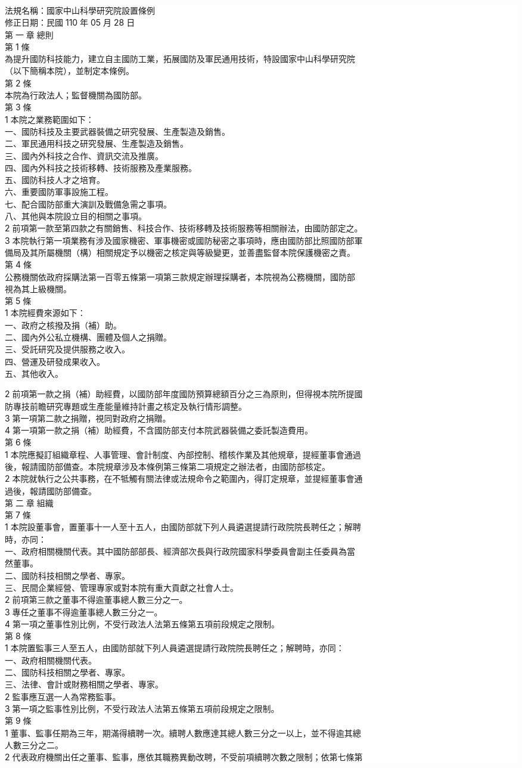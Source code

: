 法規名稱：國家中山科學研究院設置條例  
修正日期：民國 110 年 05 月 28 日  
第 一 章 總則  
第 1 條  
為提升國防科技能力，建立自主國防工業，拓展國防及軍民通用技術，特設國家中山科學研究院  
（以下簡稱本院），並制定本條例。  
第 2 條  
本院為行政法人；監督機關為國防部。  
第 3 條  
1 本院之業務範圍如下：  
一、國防科技及主要武器裝備之研究發展、生產製造及銷售。  
二、軍民通用科技之研究發展、生產製造及銷售。  
三、國內外科技之合作、資訊交流及推廣。  
四、國內外科技之技術移轉、技術服務及產業服務。  
五、國防科技人才之培育。  
六、重要國防軍事設施工程。  
七、配合國防部重大演訓及戰備急需之事項。  
八、其他與本院設立目的相關之事項。  
2 前項第一款至第四款之有關銷售、科技合作、技術移轉及技術服務等相關辦法，由國防部定之。  
3 本院執行第一項業務有涉及國家機密、軍事機密或國防秘密之事項時，應由國防部比照國防部軍  
備局及其所屬機關（構）相關規定予以機密之核定與等級變更，並善盡監督本院保護機密之責。  
第 4 條  
公務機關依政府採購法第一百零五條第一項第三款規定辦理採購者，本院視為公務機關，國防部  
視為其上級機關。  
第 5 條  
1 本院經費來源如下：  
一、政府之核撥及捐（補）助。  
二、國內外公私立機構、團體及個人之捐贈。  
三、受託研究及提供服務之收入。  
四、營運及研發成果收入。  
五、其他收入。  


2 前項第一款之捐（補）助經費，以國防部年度國防預算總額百分之三為原則，但得視本院所提國  
防專技前瞻研究專題或生產能量維持計畫之核定及執行情形調整。  
3 第一項第二款之捐贈，視同對政府之捐贈。  
4 第一項第一款之捐（補）助經費，不含國防部支付本院武器裝備之委託製造費用。  
第 6 條  
1 本院應擬訂組織章程、人事管理、會計制度、內部控制、稽核作業及其他規章，提經董事會通過  
後，報請國防部備查。本院規章涉及本條例第三條第二項規定之辦法者，由國防部核定。  
2 本院就執行之公共事務，在不牴觸有關法律或法規命令之範圍內，得訂定規章，並提經董事會通  
過後，報請國防部備查。  
第 二 章 組織  
第 7 條  
1 本院設董事會，置董事十一人至十五人，由國防部就下列人員遴選提請行政院院長聘任之；解聘  
時，亦同：  
一、政府相關機關代表。其中國防部部長、經濟部次長與行政院國家科學委員會副主任委員為當  
然董事。  
二、國防科技相關之學者、專家。  
三、民間企業經營、管理專家或對本院有重大貢獻之社會人士。  
2 前項第三款之董事不得逾董事總人數三分之一。  
3 專任之董事不得逾董事總人數三分之一。  
4 第一項之董事性別比例，不受行政法人法第五條第五項前段規定之限制。  
第 8 條  
1 本院置監事三人至五人，由國防部就下列人員遴選提請行政院院長聘任之；解聘時，亦同：  
一、政府相關機關代表。  
二、國防科技相關之學者、專家。  
三、法律、會計或財務相關之學者、專家。  
2 監事應互選一人為常務監事。  
3 第一項之監事性別比例，不受行政法人法第五條第五項前段規定之限制。  
第 9 條  
1 董事、監事任期為三年，期滿得續聘一次。續聘人數應達其總人數三分之一以上，並不得逾其總  
人數三分之二。  
2 代表政府機關出任之董事、監事，應依其職務異動改聘，不受前項續聘次數之限制；依第七條第  